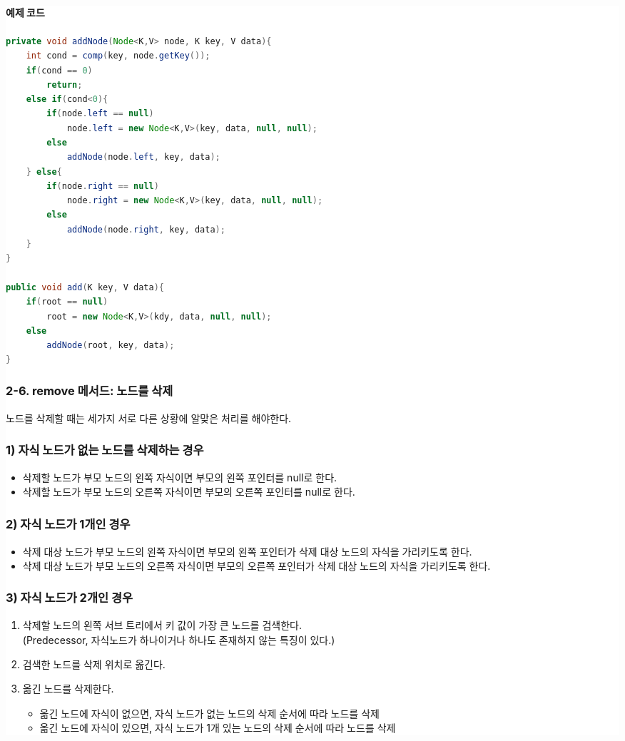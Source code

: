 #### 예제 코드

```Java
private void addNode(Node<K,V> node, K key, V data){
    int cond = comp(key, node.getKey());
    if(cond == 0)
        return;
    else if(cond<0){
        if(node.left == null)
            node.left = new Node<K,V>(key, data, null, null);
        else
            addNode(node.left, key, data);
    } else{
        if(node.right == null)
            node.right = new Node<K,V>(key, data, null, null);
        else
            addNode(node.right, key, data);
    }
}

public void add(K key, V data){
    if(root == null)
        root = new Node<K,V>(kdy, data, null, null);
    else
        addNode(root, key, data);
}
```

### 2-6. remove 메서드: 노드를 삭제

노드를 삭제할 때는 세가지 서로 다른 상황에 알맞은 처리를 해야한다.  

### 1) 자식 노드가 없는 노드를 삭제하는 경우

* 삭제할 노드가 부모 노드의 왼쪽 자식이면 부모의 왼쪽 포인터를 null로 한다.
* 삭제할 노드가 부모 노드의 오른쪽 자식이면 부모의 오른쪽 포인터를 null로 한다.

### 2) 자식 노드가 1개인 경우

* 삭제 대상 노드가 부모 노드의 왼쪽 자식이면 부모의 왼쪽 포인터가 삭제 대상 노드의 자식을 가리키도록 한다.
* 삭제 대상 노드가 부모 노드의 오른쪽 자식이면 부모의 오른쪽 포인터가 삭제 대상 노드의 자식을 가리키도록 한다.

### 3) 자식 노드가 2개인 경우

1. 삭제할 노드의 왼쪽 서브 트리에서 키 값이 가장 큰 노드를 검색한다.  
    (Predecessor, 자식노드가 하나이거나 하나도 존재하지 않는 특징이 있다.)

2. 검색한 노드를 삭제 위치로 옮긴다.

3. 옮긴 노드를 삭제한다.
    * 옮긴 노드에 자식이 없으면,
      자식 노드가 없는 노드의 삭제 순서에 따라 노드를 삭제
    * 옮긴 노드에 자식이 있으면,
      자식 노드가 1개 있는 노드의 삭제 순서에 따라 노드를 삭제
